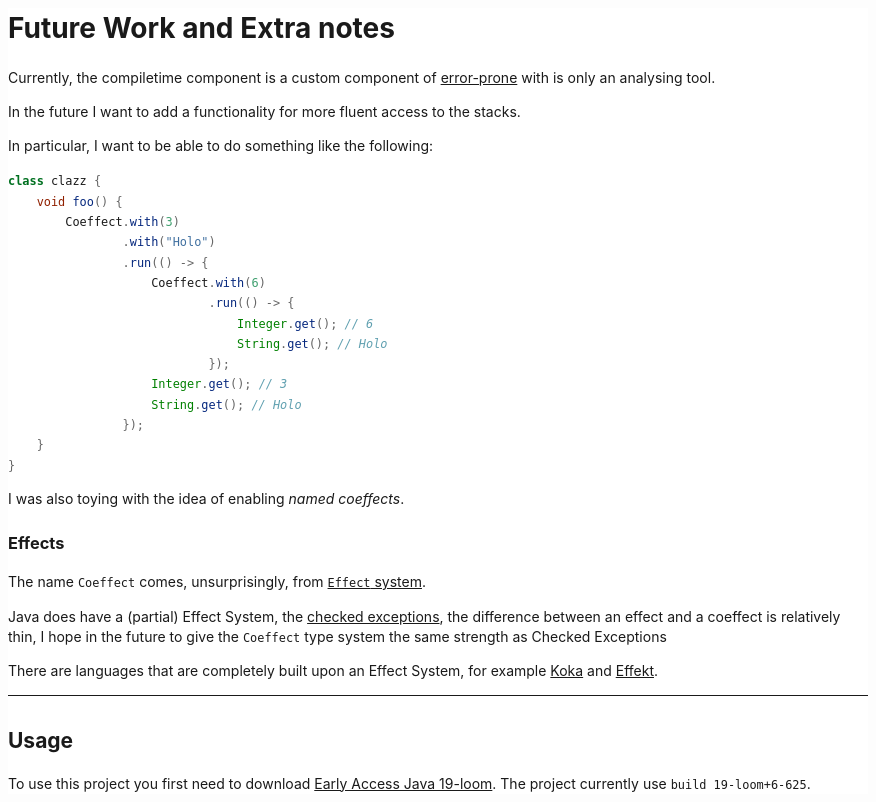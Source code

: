 # Future Work and Extra notes

Currently, the compiletime component is a custom component of [error-prone](https://errorprone.info/) with is only an
analysing tool.

In the future I want to add a functionality for more fluent access to the stacks.

In particular, I want to be able to do something like the following:

```java
class clazz {
    void foo() {
        Coeffect.with(3)
                .with("Holo")
                .run(() -> {
                    Coeffect.with(6)
                            .run(() -> {
                                Integer.get(); // 6
                                String.get(); // Holo
                            });
                    Integer.get(); // 3
                    String.get(); // Holo
                });
    }
}
```

I was also toying with the idea of enabling _named coeffects_.

### Effects

The name `Coeffect` comes, unsurprisingly, from [`Effect` system](https://en.wikipedia.org/wiki/Effect_system).

Java does have a (partial) Effect System,
the [checked exceptions](https://docs.oracle.com/javase/tutorial/essential/exceptions/runtime.html), the difference
between an effect and a coeffect is relatively thin, I hope in the future to give the `Coeffect` type system the same
strength as Checked Exceptions

There are languages that are completely built upon an Effect System, for
example [Koka](https://koka-lang.github.io/koka/doc/index.html) and [Effekt](https://effekt-lang.org/).

---

## Usage

To use this project you first need to download [Early Access Java 19-loom](https://jdk.java.net/loom/). The project
currently use `build 19-loom+6-625`.
